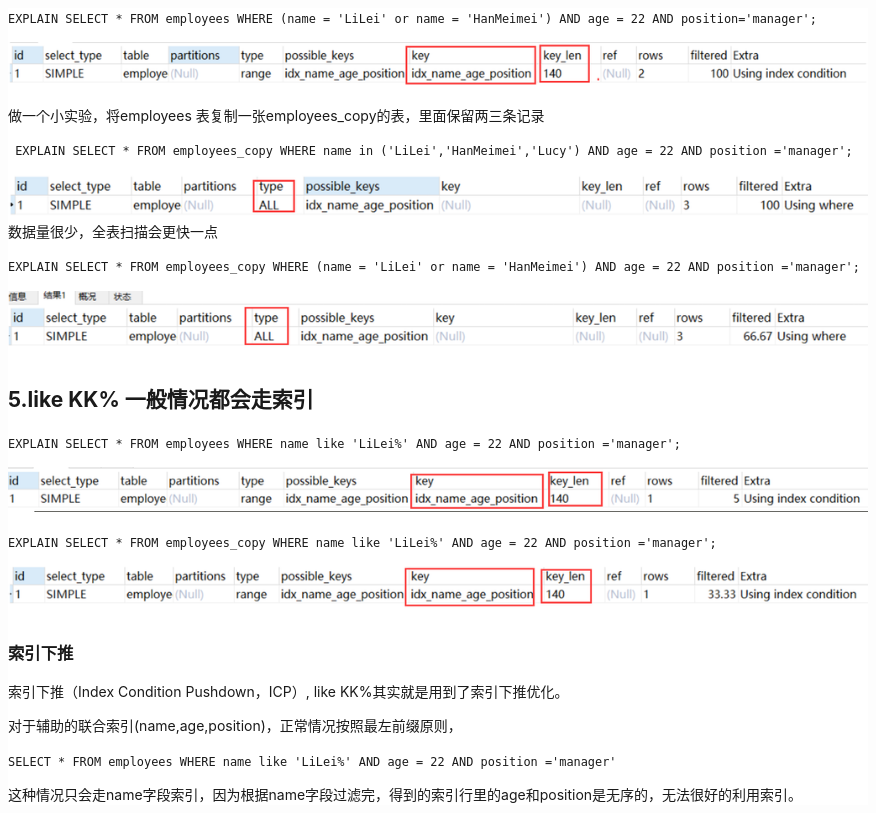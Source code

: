 ```
EXPLAIN SELECT * FROM employees WHERE (name = 'LiLei' or name = 'HanMeimei') AND age = 22 AND position='manager';
```
![img_14.png](img_14.png)

做一个小实验，将employees 表复制一张employees_copy的表，里面保留两三条记录
```
 EXPLAIN SELECT * FROM employees_copy WHERE name in ('LiLei','HanMeimei','Lucy') AND age = 22 AND position ='manager';
```
![img_15.png](img_15.png)
数据量很少，全表扫描会更快一点
```
EXPLAIN SELECT * FROM employees_copy WHERE (name = 'LiLei' or name = 'HanMeimei') AND age = 22 AND position ='manager';
```
![img_16.png](img_16.png)

## 5.like KK% 一般情况都会走索引
```
EXPLAIN SELECT * FROM employees WHERE name like 'LiLei%' AND age = 22 AND position ='manager';
```
![img_17.png](img_17.png)

```
EXPLAIN SELECT * FROM employees_copy WHERE name like 'LiLei%' AND age = 22 AND position ='manager';
```
![img_18.png](img_18.png)
### 索引下推
索引下推（Index Condition Pushdown，ICP）, like KK%其实就是用到了索引下推优化。

对于辅助的联合索引(name,age,position)，正常情况按照最左前缀原则，
```
SELECT * FROM employees WHERE name like 'LiLei%' AND age = 22 AND position ='manager'
```
这种情况只会走name字段索引，因为根据name字段过滤完，得到的索引行里的age和position是无序的，无法很好的利用索引。
